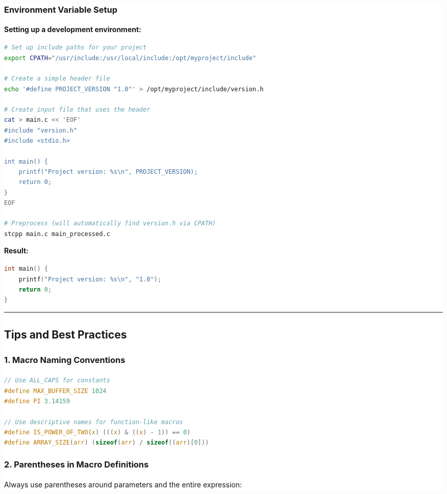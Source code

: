 ### Environment Variable Setup

**Setting up a development environment:**

```bash
# Set up include paths for your project
export CPATH="/usr/include:/usr/local/include:/opt/myproject/include"

# Create a simple header file
echo '#define PROJECT_VERSION "1.0"' > /opt/myproject/include/version.h

# Create input file that uses the header
cat > main.c << 'EOF'
#include "version.h"
#include <stdio.h>

int main() {
    printf("Project version: %s\n", PROJECT_VERSION);
    return 0;
}
EOF

# Preprocess (will automatically find version.h via CPATH)
stcpp main.c main_processed.c
```

**Result:**
```c
int main() {
    printf("Project version: %s\n", "1.0");
    return 0;
}
```

---

## Tips and Best Practices

### 1. Macro Naming Conventions

```c
// Use ALL_CAPS for constants
#define MAX_BUFFER_SIZE 1024
#define PI 3.14159

// Use descriptive names for function-like macros
#define IS_POWER_OF_TWO(x) (((x) & ((x) - 1)) == 0)
#define ARRAY_SIZE(arr) (sizeof(arr) / sizeof((arr)[0]))
```

### 2. Parentheses in Macro Definitions

Always use parentheses around parameters and the entire expression:
